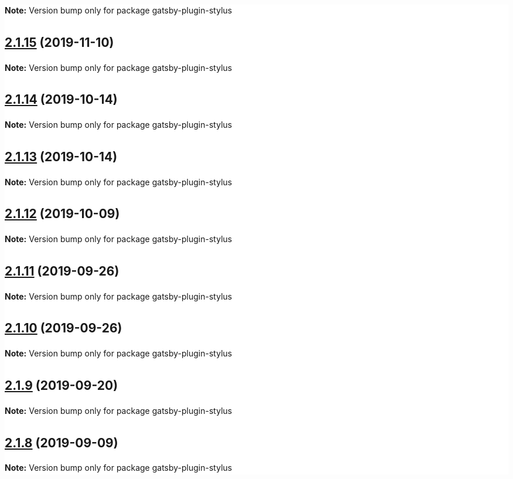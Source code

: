 **Note:** Version bump only for package gatsby-plugin-stylus

## [2.1.15](https://github.com/gatsbyjs/gatsby/compare/gatsby-plugin-stylus@2.1.14...gatsby-plugin-stylus@2.1.15) (2019-11-10)

**Note:** Version bump only for package gatsby-plugin-stylus

## [2.1.14](https://github.com/gatsbyjs/gatsby/compare/gatsby-plugin-stylus@2.1.13...gatsby-plugin-stylus@2.1.14) (2019-10-14)

**Note:** Version bump only for package gatsby-plugin-stylus

## [2.1.13](https://github.com/gatsbyjs/gatsby/compare/gatsby-plugin-stylus@2.1.12...gatsby-plugin-stylus@2.1.13) (2019-10-14)

**Note:** Version bump only for package gatsby-plugin-stylus

## [2.1.12](https://github.com/gatsbyjs/gatsby/compare/gatsby-plugin-stylus@2.1.11...gatsby-plugin-stylus@2.1.12) (2019-10-09)

**Note:** Version bump only for package gatsby-plugin-stylus

## [2.1.11](https://github.com/gatsbyjs/gatsby/compare/gatsby-plugin-stylus@2.1.9...gatsby-plugin-stylus@2.1.11) (2019-09-26)

**Note:** Version bump only for package gatsby-plugin-stylus

## [2.1.10](https://github.com/gatsbyjs/gatsby/compare/gatsby-plugin-stylus@2.1.9...gatsby-plugin-stylus@2.1.10) (2019-09-26)

**Note:** Version bump only for package gatsby-plugin-stylus

## [2.1.9](https://github.com/gatsbyjs/gatsby/compare/gatsby-plugin-stylus@2.1.8...gatsby-plugin-stylus@2.1.9) (2019-09-20)

**Note:** Version bump only for package gatsby-plugin-stylus

## [2.1.8](https://github.com/gatsbyjs/gatsby/compare/gatsby-plugin-stylus@2.1.7...gatsby-plugin-stylus@2.1.8) (2019-09-09)

**Note:** Version bump only for package gatsby-plugin-stylus
